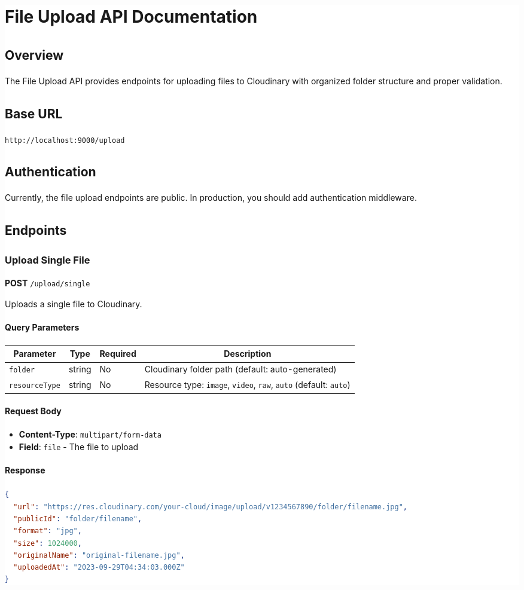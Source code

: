 # File Upload API Documentation

## Overview

The File Upload API provides endpoints for uploading files to Cloudinary with organized folder structure and proper validation.

## Base URL

```
http://localhost:9000/upload
```

## Authentication

Currently, the file upload endpoints are public. In production, you should add authentication middleware.

## Endpoints

### Upload Single File

**POST** `/upload/single`

Uploads a single file to Cloudinary.

#### Query Parameters

| Parameter | Type | Required | Description |
|-----------|------|----------|-------------|
| `folder` | string | No | Cloudinary folder path (default: auto-generated) |
| `resourceType` | string | No | Resource type: `image`, `video`, `raw`, `auto` (default: `auto`) |

#### Request Body

- **Content-Type**: `multipart/form-data`
- **Field**: `file` - The file to upload

#### Response

```json
{
  "url": "https://res.cloudinary.com/your-cloud/image/upload/v1234567890/folder/filename.jpg",
  "publicId": "folder/filename",
  "format": "jpg",
  "size": 1024000,
  "originalName": "original-filename.jpg",
  "uploadedAt": "2023-09-29T04:34:03.000Z"
}
```

